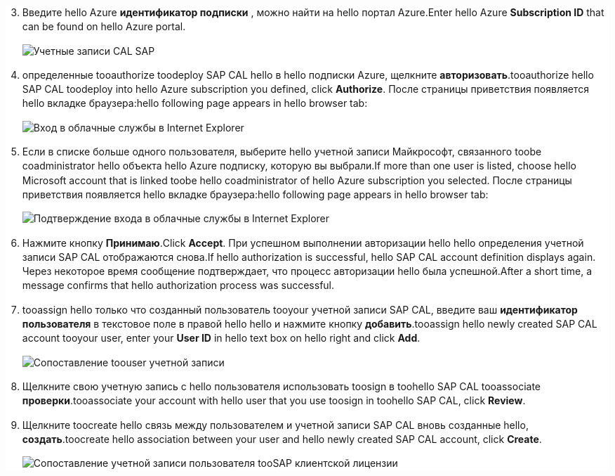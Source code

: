 3. <span data-ttu-id="fd3c7-141">Введите hello Azure **идентификатор подписки** , можно найти на hello портал Azure.</span><span class="sxs-lookup"><span data-stu-id="fd3c7-141">Enter hello Azure **Subscription ID** that can be found on hello Azure portal.</span></span>

   ![Учетные записи CAL SAP](./media/cal-s4h/s4h-pic3c.png)

4. <span data-ttu-id="fd3c7-143">определенные tooauthorize toodeploy SAP CAL hello в hello подписки Azure, щелкните **авторизовать**.</span><span class="sxs-lookup"><span data-stu-id="fd3c7-143">tooauthorize hello SAP CAL toodeploy into hello Azure subscription you defined, click **Authorize**.</span></span> <span data-ttu-id="fd3c7-144">После страницы приветствия появляется hello вкладке браузера:</span><span class="sxs-lookup"><span data-stu-id="fd3c7-144">hello following page appears in hello browser tab:</span></span>

   ![Вход в облачные службы в Internet Explorer](./media/cal-s4h/s4h-pic4c.png)

5. <span data-ttu-id="fd3c7-146">Если в списке больше одного пользователя, выберите hello учетной записи Майкрософт, связанного toobe coadministrator hello объекта hello Azure подписку, которую вы выбрали.</span><span class="sxs-lookup"><span data-stu-id="fd3c7-146">If more than one user is listed, choose hello Microsoft account that is linked toobe hello coadministrator of hello Azure subscription you selected.</span></span> <span data-ttu-id="fd3c7-147">После страницы приветствия появляется hello вкладке браузера:</span><span class="sxs-lookup"><span data-stu-id="fd3c7-147">hello following page appears in hello browser tab:</span></span>

   ![Подтверждение входа в облачные службы в Internet Explorer](./media/cal-s4h/s4h-pic5a.png)

6. <span data-ttu-id="fd3c7-149">Нажмите кнопку **Принимаю**.</span><span class="sxs-lookup"><span data-stu-id="fd3c7-149">Click **Accept**.</span></span> <span data-ttu-id="fd3c7-150">При успешном выполнении авторизации hello hello определения учетной записи SAP CAL отображаются снова.</span><span class="sxs-lookup"><span data-stu-id="fd3c7-150">If hello authorization is successful, hello SAP CAL account definition displays again.</span></span> <span data-ttu-id="fd3c7-151">Через некоторое время сообщение подтверждает, что процесс авторизации hello была успешной.</span><span class="sxs-lookup"><span data-stu-id="fd3c7-151">After a short time, a message confirms that hello authorization process was successful.</span></span>

7. <span data-ttu-id="fd3c7-152">tooassign hello только что созданный пользователь tooyour учетной записи SAP CAL, введите ваш **идентификатор пользователя** в текстовое поле в правой hello hello и нажмите кнопку **добавить**.</span><span class="sxs-lookup"><span data-stu-id="fd3c7-152">tooassign hello newly created SAP CAL account tooyour user, enter your **User ID** in hello text box on hello right and click **Add**.</span></span>

   ![Сопоставление toouser учетной записи](./media/cal-s4h/s4h-pic8a.png)

8. <span data-ttu-id="fd3c7-154">Щелкните свою учетную запись с hello пользователя использовать toosign в toohello SAP CAL tooassociate **проверки**.</span><span class="sxs-lookup"><span data-stu-id="fd3c7-154">tooassociate your account with hello user that you use toosign in toohello SAP CAL, click **Review**.</span></span> 
 
9. <span data-ttu-id="fd3c7-155">Щелкните toocreate hello связь между пользователем и учетной записи SAP CAL вновь созданные hello, **создать**.</span><span class="sxs-lookup"><span data-stu-id="fd3c7-155">toocreate hello association between your user and hello newly created SAP CAL account, click **Create**.</span></span>

   ![Сопоставление учетной записи пользователя tooSAP клиентской лицензии](./media/cal-s4h/s4h-pic9b.png)
